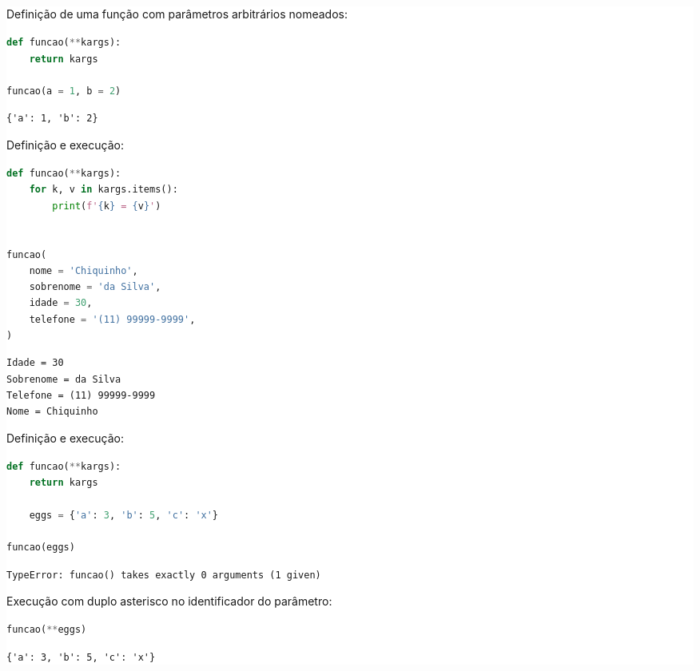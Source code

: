 Definição de uma função com parâmetros arbitrários nomeados:

``` python
def funcao(**kargs):
    return kargs

funcao(a = 1, b = 2)
```

``` console
{'a': 1, 'b': 2}
```

Definição e execução:

``` python
def funcao(**kargs):
    for k, v in kargs.items():
        print(f'{k} = {v}')


funcao(
    nome = 'Chiquinho',
    sobrenome = 'da Silva',
    idade = 30,
    telefone = '(11) 99999-9999',
)
```

``` console
Idade = 30
Sobrenome = da Silva
Telefone = (11) 99999-9999
Nome = Chiquinho
```

Definição e execução:

``` python
def funcao(**kargs):
    return kargs

    eggs = {'a': 3, 'b': 5, 'c': 'x'}

funcao(eggs)
```

``` console
TypeError: funcao() takes exactly 0 arguments (1 given)
```

Execução com duplo asterisco no identificador do parâmetro:

``` python
funcao(**eggs)
```

``` console
{'a': 3, 'b': 5, 'c': 'x'}
```
